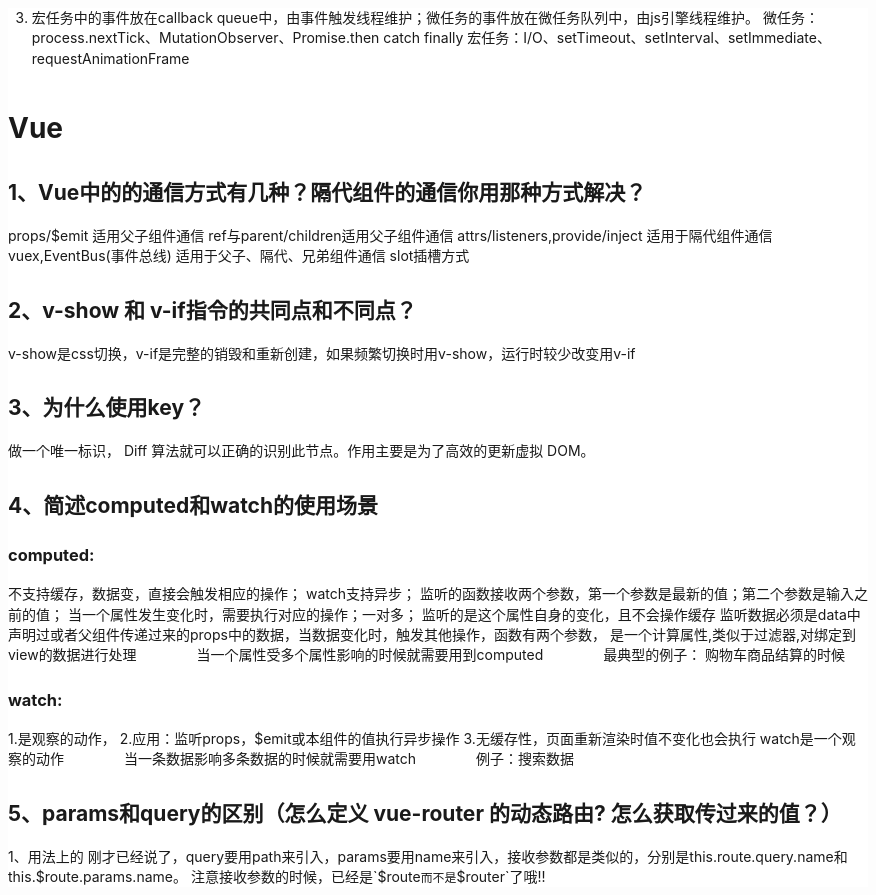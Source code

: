 3. 宏任务中的事件放在callback queue中，由事件触发线程维护；微任务的事件放在微任务队列中，由js引擎线程维护。
  微任务：process.nextTick、MutationObserver、Promise.then catch finally
  宏任务：I/O、setTimeout、setInterval、setImmediate、requestAnimationFrame

# Vue

## 1、Vue中的的通信方式有几种？隔代组件的通信你用那种方式解决？

props/$emit 适用父子组件通信
ref与parent/children适用父子组件通信
attrs/listeners,provide/inject 适用于隔代组件通信
vuex,EventBus(事件总线) 适用于父子、隔代、兄弟组件通信
slot插槽方式

## 2、v-show 和 v-if指令的共同点和不同点？

v-show是css切换，v-if是完整的销毁和重新创建，如果频繁切换时用v-show，运行时较少改变用v-if

## 3、为什么使用key？

做一个唯一标识， Diff 算法就可以正确的识别此节点。作用主要是为了高效的更新虚拟 DOM。

## 4、简述computed和watch的使用场景

### computed:

不支持缓存，数据变，直接会触发相应的操作；
watch支持异步；
监听的函数接收两个参数，第一个参数是最新的值；第二个参数是输入之前的值；
当一个属性发生变化时，需要执行对应的操作；一对多；
监听的是这个属性自身的变化，且不会操作缓存
监听数据必须是data中声明过或者父组件传递过来的props中的数据，当数据变化时，触发其他操作，函数有两个参数，
是一个计算属性,类似于过滤器,对绑定到view的数据进行处理
　　　　当一个属性受多个属性影响的时候就需要用到computed
　　　　最典型的例子： 购物车商品结算的时候

### watch:

1.是观察的动作，
2.应用：监听props，$emit或本组件的值执行异步操作
3.无缓存性，页面重新渲染时值不变化也会执行
watch是一个观察的动作
　　　　当一条数据影响多条数据的时候就需要用watch
　　　　例子：搜索数据

## 5、params和query的区别（怎么定义 vue-router 的动态路由? 怎么获取传过来的值？）

1、用法上的
刚才已经说了，query要用path来引入，params要用name来引入，接收参数都是类似的，分别是this.route.query.name和this.$route.params.name。
注意接收参数的时候，已经是`$route`而不是`$router`了哦!!
